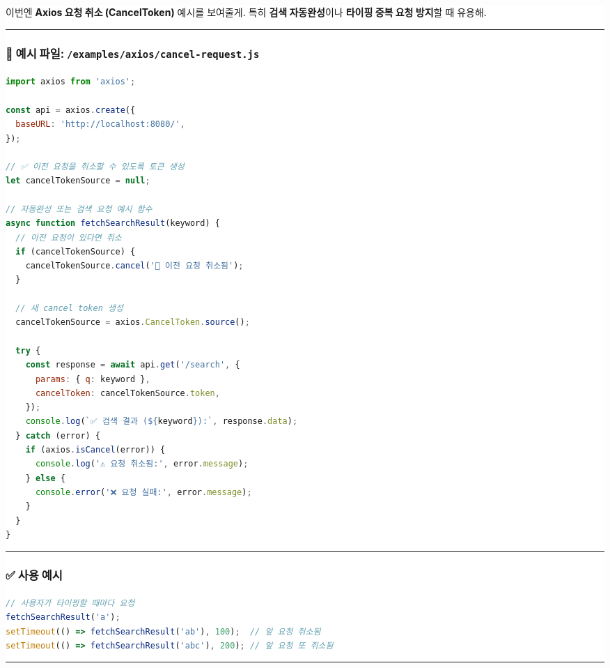 
이번엔 **Axios 요청 취소 (CancelToken)** 예시를 보여줄게.
특히 **검색 자동완성**이나 **타이핑 중복 요청 방지**할 때 유용해.

---

### 📁 예시 파일: `/examples/axios/cancel-request.js`

```javascript
import axios from 'axios';

const api = axios.create({
  baseURL: 'http://localhost:8080/',
});

// ✅ 이전 요청을 취소할 수 있도록 토큰 생성
let cancelTokenSource = null;

// 자동완성 또는 검색 요청 예시 함수
async function fetchSearchResult(keyword) {
  // 이전 요청이 있다면 취소
  if (cancelTokenSource) {
    cancelTokenSource.cancel('🔴 이전 요청 취소됨');
  }

  // 새 cancel token 생성
  cancelTokenSource = axios.CancelToken.source();

  try {
    const response = await api.get('/search', {
      params: { q: keyword },
      cancelToken: cancelTokenSource.token,
    });
    console.log(`✅ 검색 결과 (${keyword}):`, response.data);
  } catch (error) {
    if (axios.isCancel(error)) {
      console.log('⚠️ 요청 취소됨:', error.message);
    } else {
      console.error('❌ 요청 실패:', error.message);
    }
  }
}
```

---

### ✅ 사용 예시

```javascript
// 사용자가 타이핑할 때마다 요청
fetchSearchResult('a');
setTimeout(() => fetchSearchResult('ab'), 100);  // 앞 요청 취소됨
setTimeout(() => fetchSearchResult('abc'), 200); // 앞 요청 또 취소됨
```

---